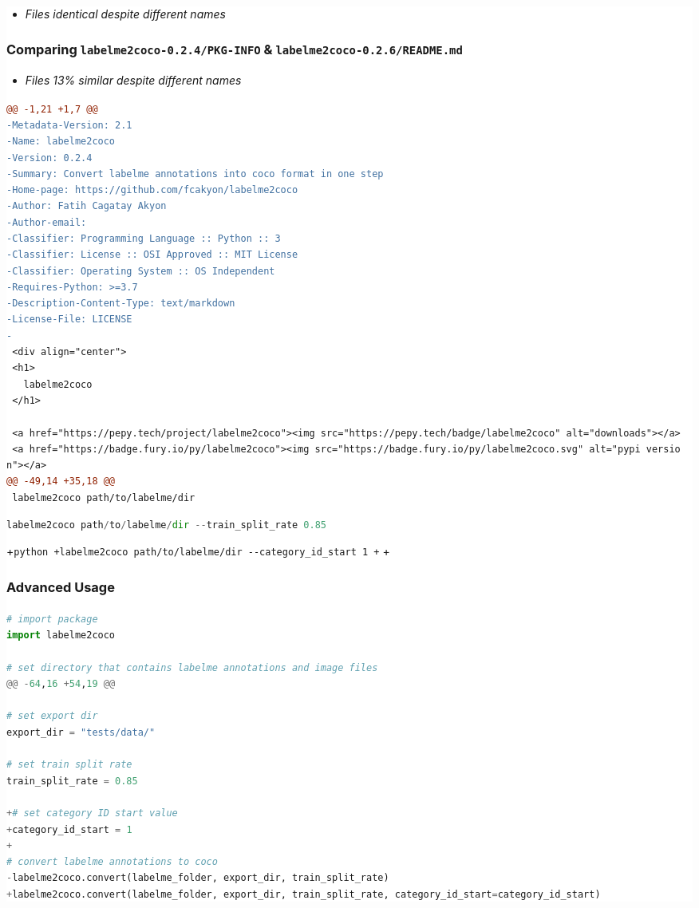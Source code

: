  * *Files identical despite different names*

### Comparing `labelme2coco-0.2.4/PKG-INFO` & `labelme2coco-0.2.6/README.md`

 * *Files 13% similar despite different names*

```diff
@@ -1,21 +1,7 @@
-Metadata-Version: 2.1
-Name: labelme2coco
-Version: 0.2.4
-Summary: Convert labelme annotations into coco format in one step
-Home-page: https://github.com/fcakyon/labelme2coco
-Author: Fatih Cagatay Akyon
-Author-email: 
-Classifier: Programming Language :: Python :: 3
-Classifier: License :: OSI Approved :: MIT License
-Classifier: Operating System :: OS Independent
-Requires-Python: >=3.7
-Description-Content-Type: text/markdown
-License-File: LICENSE
-
 <div align="center">
 <h1>
   labelme2coco
 </h1>
 
 <a href="https://pepy.tech/project/labelme2coco"><img src="https://pepy.tech/badge/labelme2coco" alt="downloads"></a>
 <a href="https://badge.fury.io/py/labelme2coco"><img src="https://badge.fury.io/py/labelme2coco.svg" alt="pypi version"></a>
@@ -49,14 +35,18 @@
 labelme2coco path/to/labelme/dir
 ```
 
 ```python
 labelme2coco path/to/labelme/dir --train_split_rate 0.85
 ```
 
+```python
+labelme2coco path/to/labelme/dir --category_id_start 1
+```
+
 ### Advanced Usage
 
 ```python
 # import package
 import labelme2coco
 
 # set directory that contains labelme annotations and image files
@@ -64,16 +54,19 @@
 
 # set export dir
 export_dir = "tests/data/"
 
 # set train split rate
 train_split_rate = 0.85
 
+# set category ID start value
+category_id_start = 1
+
 # convert labelme annotations to coco
-labelme2coco.convert(labelme_folder, export_dir, train_split_rate)
+labelme2coco.convert(labelme_folder, export_dir, train_split_rate, category_id_start=category_id_start)
 ```